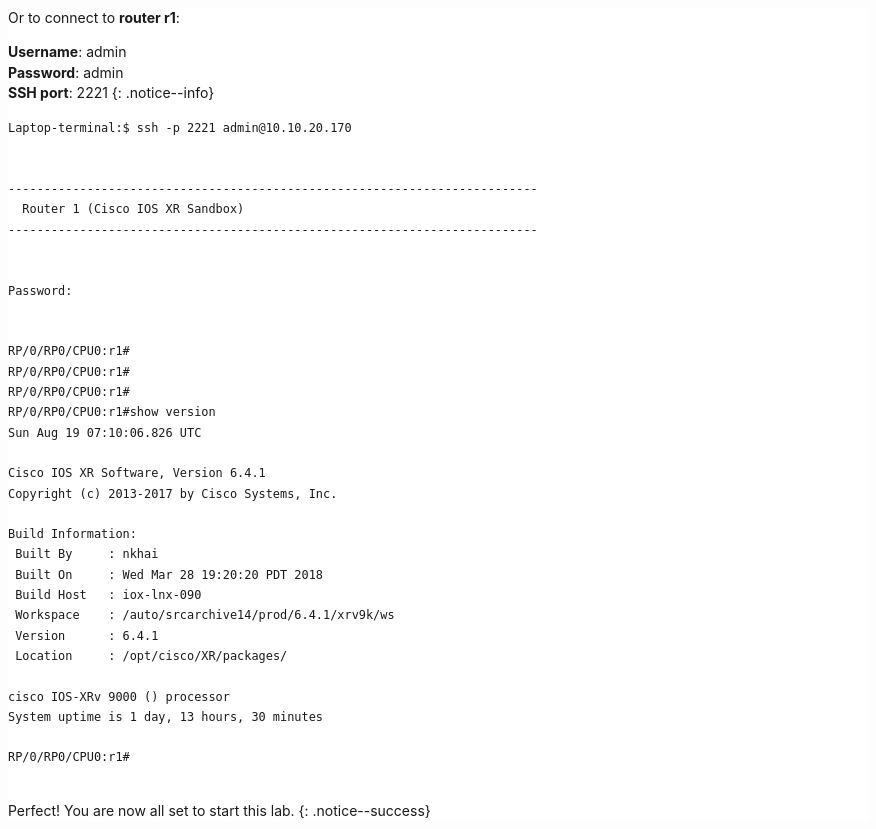 Or to connect to **router r1**:  

**Username**: admin  
**Password**: admin   
**SSH port**: 2221 
{: .notice--info}

```
Laptop-terminal:$ ssh -p 2221 admin@10.10.20.170


--------------------------------------------------------------------------
  Router 1 (Cisco IOS XR Sandbox)
--------------------------------------------------------------------------


Password:


RP/0/RP0/CPU0:r1#
RP/0/RP0/CPU0:r1#
RP/0/RP0/CPU0:r1#
RP/0/RP0/CPU0:r1#show version
Sun Aug 19 07:10:06.826 UTC

Cisco IOS XR Software, Version 6.4.1
Copyright (c) 2013-2017 by Cisco Systems, Inc.

Build Information:
 Built By     : nkhai
 Built On     : Wed Mar 28 19:20:20 PDT 2018
 Build Host   : iox-lnx-090
 Workspace    : /auto/srcarchive14/prod/6.4.1/xrv9k/ws
 Version      : 6.4.1
 Location     : /opt/cisco/XR/packages/

cisco IOS-XRv 9000 () processor
System uptime is 1 day, 13 hours, 30 minutes

RP/0/RP0/CPU0:r1#


```


Perfect! You are now all set to start this lab.
{: .notice--success} 
